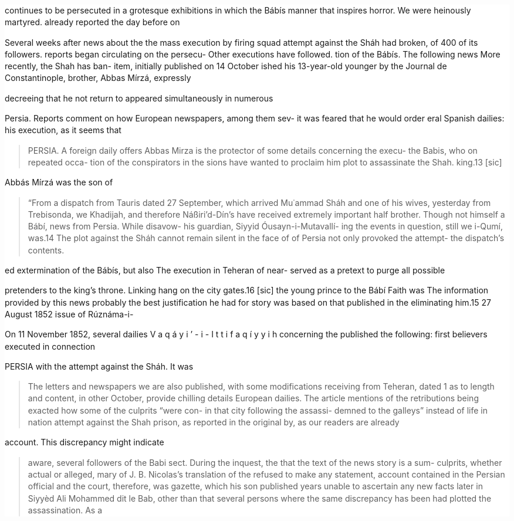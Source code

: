 continues to be persecuted in a
grotesque exhibitions in which the Bábís         manner that inspires horror. We
were heinously martyred.                         already reported the day before on

Several weeks after news about the             the mass execution by firing squad
attempt against the Sháh had broken,             of 400 of its followers.
reports began circulating on the persecu-        Other executions have followed.
tion of the Bábís. The following news            More recently, the Shah has ban-
item, initially published on 14 October          ished his 13-year-old younger
by the Journal de Constantinople,                brother, Abbas Mírzá, expressly

decreeing that he not return to
appeared simultaneously in numerous

Persia. Reports comment on how
European newspapers, among them sev-             it was feared that he would order
eral Spanish dailies:                            his execution, as it seems that

> PERSIA. A foreign daily offers                Abbas Mirza is the protector of
> some details concerning the execu-            the Babis, who on repeated occa-
> tion of the conspirators in the               sions have wanted to proclaim him
plot to assassinate the Shah.                 king.13 [sic]

Abbás Mírzá was the son of
> “From a dispatch from Tauris
> dated 27 September, which arrived          Mu˙ammad Sháh and one of his wives,
> yesterday from Trebisonda, we              Khadijah, and therefore Náßiri’d-Dín’s
> have received extremely important          half brother. Though not himself a Bábí,
> news from Persia. While disavow-           his guardian, Siyyid Óusayn-i-Mutavallí-
> ing the events in question, still we       i-Qumí, was.14 The plot against the Sháh
> cannot remain silent in the face of        of Persia not only provoked the attempt-
the dispatch’s contents.

ed extermination of the Bábís, but also
The execution in Teheran of near-          served as a pretext to purge all possible

pretenders to the king’s throne. Linking          hang on the city gates.16 [sic]
the young prince to the Bábí Faith was          The information provided by this news
probably the best justification he had for    story was based on that published in the
eliminating him.15                            27 August 1852 issue of Rúznáma-i-

On 11 November 1852, several dailies        V a q á y i ’ - i - I t t i f a q í y y i h concerning the
published the following:                      first believers executed in connection

PERSIA                        with the attempt against the Sháh. It was
> The letters and newspapers we are        also published, with some modifications
> receiving from Teheran, dated 1          as to length and content, in other
> October, provide chilling details        European dailies. The article mentions
> of the retributions being exacted        how some of the culprits “were con-
> in that city following the assassi-      demned to the galleys” instead of life in
> nation attempt against the Shah          prison, as reported in the original
by, as our readers are already

account. This discrepancy might indicate
> aware, several followers of the
> Babi sect. During the inquest, the       that the text of the news story is a sum-
> culprits, whether actual or alleged,     mary of J. B. Nicolas’s translation of the
> refused to make any statement,           account contained in the Persian official
> and the court, therefore, was            gazette, which his son published years
> unable to ascertain any new facts        later in Siyyèd Ali Mohammed dit le Bab,
> other than that several persons          where the same discrepancy has been
had plotted the assassination. As a
